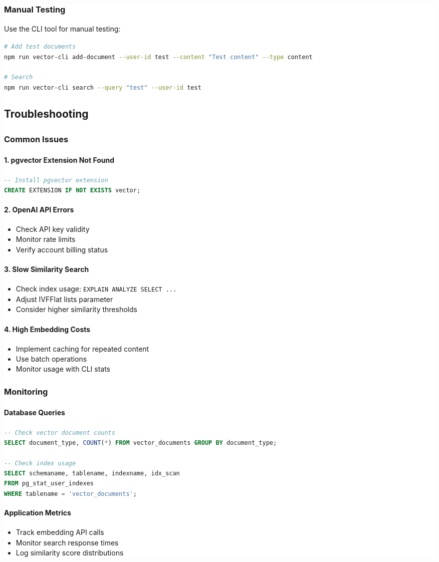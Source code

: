 ### Manual Testing
Use the CLI tool for manual testing:
```bash
# Add test documents
npm run vector-cli add-document --user-id test --content "Test content" --type content

# Search
npm run vector-cli search --query "test" --user-id test
```

## Troubleshooting

### Common Issues

#### 1. pgvector Extension Not Found
```sql
-- Install pgvector extension
CREATE EXTENSION IF NOT EXISTS vector;
```

#### 2. OpenAI API Errors
- Check API key validity
- Monitor rate limits
- Verify account billing status

#### 3. Slow Similarity Search
- Check index usage: `EXPLAIN ANALYZE SELECT ...`
- Adjust IVFFlat lists parameter
- Consider higher similarity thresholds

#### 4. High Embedding Costs
- Implement caching for repeated content
- Use batch operations
- Monitor usage with CLI stats

### Monitoring

#### Database Queries
```sql
-- Check vector document counts
SELECT document_type, COUNT(*) FROM vector_documents GROUP BY document_type;

-- Check index usage
SELECT schemaname, tablename, indexname, idx_scan 
FROM pg_stat_user_indexes 
WHERE tablename = 'vector_documents';
```

#### Application Metrics
- Track embedding API calls
- Monitor search response times
- Log similarity score distributions
